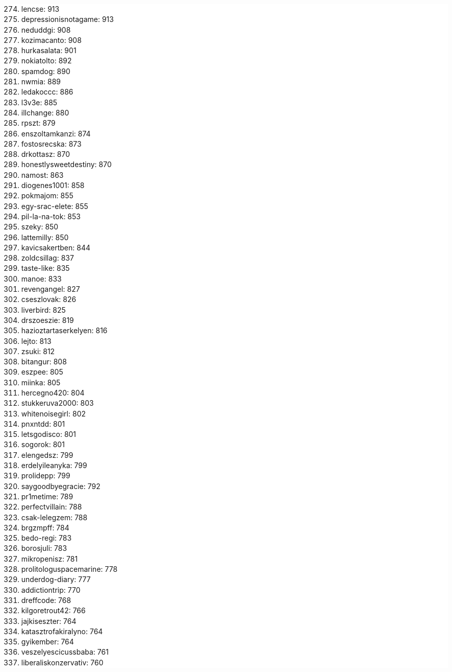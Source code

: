 274. lencse: 913
275. depressionisnotagame: 913
276. neduddgi: 908
277. kozimacanto: 908
278. hurkasalata: 901
279. nokiatolto: 892
280. spamdog: 890
281. nwmia: 889
282. ledakoccc: 886
283. l3v3e: 885
284. illchange: 880
285. rpszt: 879
286. enszoltamkanzi: 874
287. fostosrecska: 873
288. drkottasz: 870
289. honestlysweetdestiny: 870
290. namost: 863
291. diogenes1001: 858
292. pokmajom: 855
293. egy-srac-elete: 855
294. pil-la-na-tok: 853
295. szeky: 850
296. lattemilly: 850
297. kavicsakertben: 844
298. zoldcsillag: 837
299. taste-like: 835
300. manoe: 833
301. revengangel: 827
302. cseszlovak: 826
303. liverbird: 825
304. drszoeszie: 819
305. hazioztartaserkelyen: 816
306. lejto: 813
307. zsuki: 812
308. bitangur: 808
309. eszpee: 805
310. miinka: 805
311. hercegno420: 804
312. stukkeruva2000: 803
313. whitenoisegirl: 802
314. pnxntdd: 801
315. letsgodisco: 801
316. sogorok: 801
317. elengedsz: 799
318. erdelyileanyka: 799
319. prolidepp: 799
320. saygoodbyegracie: 792
321. pr1metime: 789
322. perfectvillain: 788
323. csak-lelegzem: 788
324. brgzmpff: 784
325. bedo-regi: 783
326. borosjuli: 783
327. mikropenisz: 781
328. prolitologuspacemarine: 778
329. underdog-diary: 777
330. addictiontrip: 770
331. dreffcode: 768
332. kilgoretrout42: 766
333. jajkiseszter: 764
334. katasztrofakiralyno: 764
335. gyikember: 764
336. veszelyescicussbaba: 761
337. liberaliskonzervativ: 760